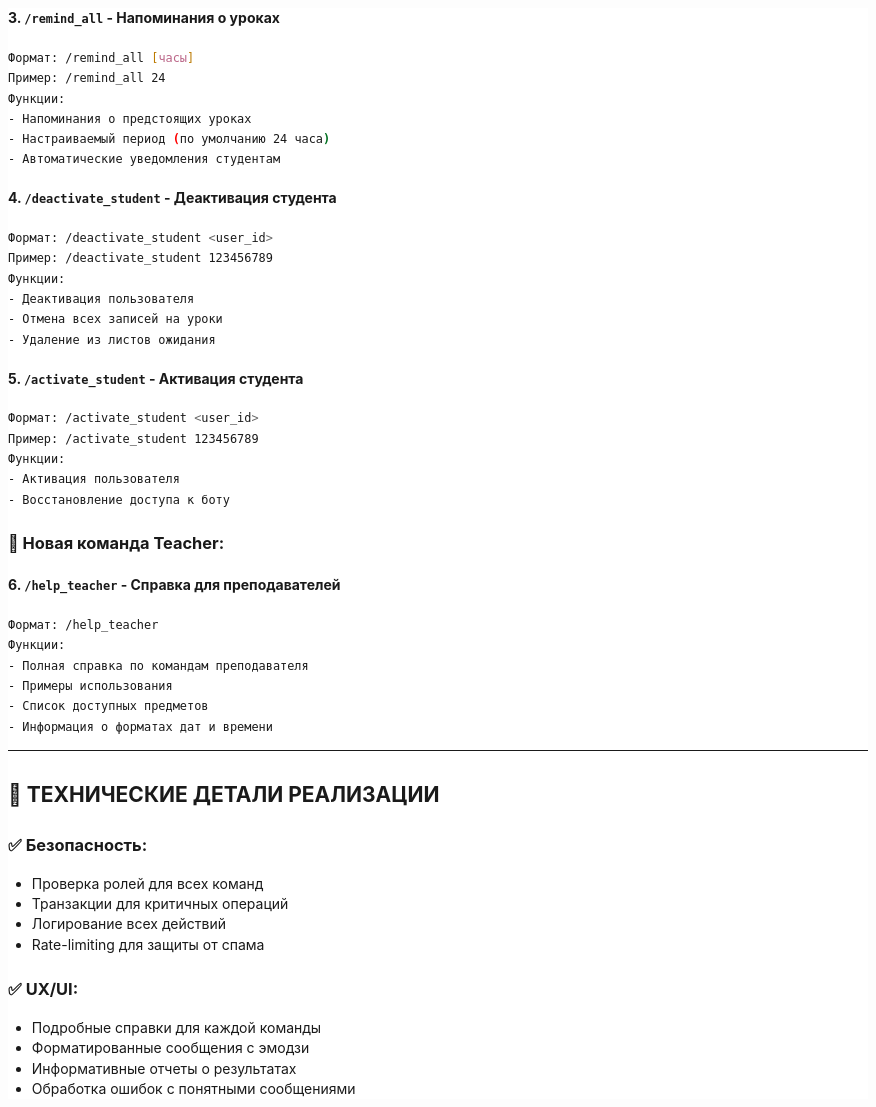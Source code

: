 #### **3. `/remind_all` - Напоминания о уроках**
```bash
Формат: /remind_all [часы]
Пример: /remind_all 24
Функции:
- Напоминания о предстоящих уроках
- Настраиваемый период (по умолчанию 24 часа)
- Автоматические уведомления студентам
```

#### **4. `/deactivate_student` - Деактивация студента**
```bash
Формат: /deactivate_student <user_id>
Пример: /deactivate_student 123456789
Функции:
- Деактивация пользователя
- Отмена всех записей на уроки
- Удаление из листов ожидания
```

#### **5. `/activate_student` - Активация студента**
```bash
Формат: /activate_student <user_id>
Пример: /activate_student 123456789
Функции:
- Активация пользователя
- Восстановление доступа к боту
```

### **🎯 Новая команда Teacher:**

#### **6. `/help_teacher` - Справка для преподавателей**
```bash
Формат: /help_teacher
Функции:
- Полная справка по командам преподавателя
- Примеры использования
- Список доступных предметов
- Информация о форматах дат и времени
```

---

## 🔧 **ТЕХНИЧЕСКИЕ ДЕТАЛИ РЕАЛИЗАЦИИ**

### **✅ Безопасность:**
- Проверка ролей для всех команд
- Транзакции для критичных операций
- Логирование всех действий
- Rate-limiting для защиты от спама

### **✅ UX/UI:**
- Подробные справки для каждой команды
- Форматированные сообщения с эмодзи
- Информативные отчеты о результатах
- Обработка ошибок с понятными сообщениями
